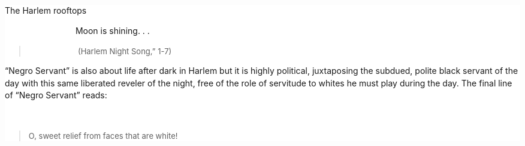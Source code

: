The Harlem rooftops
<dt>
<font color="#ffffff" style="visibility:hidden;">
____
</font>
<font color="#ffffff" style="visibility:hidden;">
____
</font>
<font color="#ffffff" style="visibility:hidden;">
____
</font>
<font color="#ffffff" style="visibility:hidden;">
____
</font>
Moon is shining.  .  .
</dt>
</dt>
</dt>
</dt>
</dt>
</font>
</dl>
</blockquote>
<blockquote>
<dl>
<font size="-1">
<dt>
<font color="#ffffff" style="visibility:hidden;">
____
</font>
<font color="#ffffff" style="visibility:hidden;">
____
</font>
<font color="#ffffff" style="visibility:hidden;">
____
</font>
(Harlem Night Song,” 1-7)
</dt>
</font>
</dl>
</blockquote>
“Negro Servant” is also about life after dark in Harlem but it is highly political, juxtaposing the subdued, polite black servant of the day with this same liberated reveler of the night, free of the role of servitude to whites he must play during the day.  The final line of “Negro Servant” reads:
<p>
<font color="#ffffff" style="visibility:hidden;">
____
</font>
</p>
<blockquote>
<dl>
<font size="-1">
<dt>
O, sweet relief from faces that are white!
</dt>
</font>
</dl>
</blockquote>